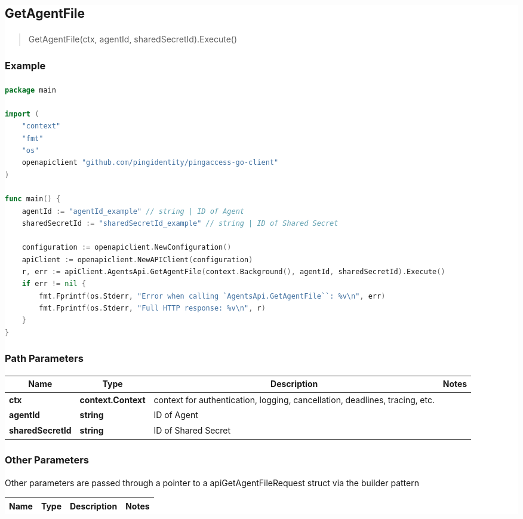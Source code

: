 
## GetAgentFile

> GetAgentFile(ctx, agentId, sharedSecretId).Execute()





### Example

```go
package main

import (
    "context"
    "fmt"
    "os"
    openapiclient "github.com/pingidentity/pingaccess-go-client"
)

func main() {
    agentId := "agentId_example" // string | ID of Agent
    sharedSecretId := "sharedSecretId_example" // string | ID of Shared Secret

    configuration := openapiclient.NewConfiguration()
    apiClient := openapiclient.NewAPIClient(configuration)
    r, err := apiClient.AgentsApi.GetAgentFile(context.Background(), agentId, sharedSecretId).Execute()
    if err != nil {
        fmt.Fprintf(os.Stderr, "Error when calling `AgentsApi.GetAgentFile``: %v\n", err)
        fmt.Fprintf(os.Stderr, "Full HTTP response: %v\n", r)
    }
}
```

### Path Parameters


Name | Type | Description  | Notes
------------- | ------------- | ------------- | -------------
**ctx** | **context.Context** | context for authentication, logging, cancellation, deadlines, tracing, etc.
**agentId** | **string** | ID of Agent | 
**sharedSecretId** | **string** | ID of Shared Secret | 

### Other Parameters

Other parameters are passed through a pointer to a apiGetAgentFileRequest struct via the builder pattern


Name | Type | Description  | Notes
------------- | ------------- | ------------- | -------------
